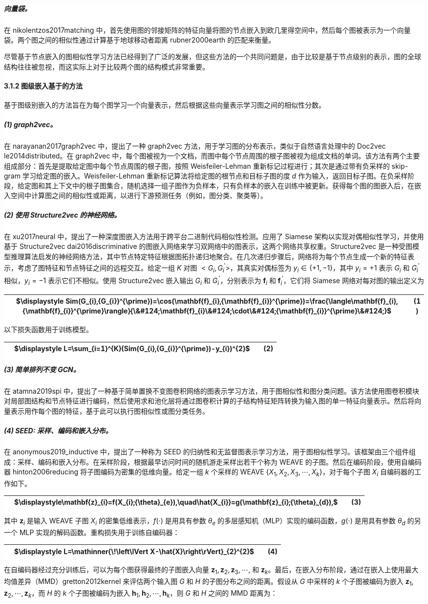 ##### 向量袋。

在 nikolentzos2017matching 中，首先使用图的邻接矩阵的特征向量将图的节点嵌入到欧几里得空间中，然后每个图被表示为一个向量袋。两个图之间的相似性通过计算基于地球移动者距离 rubner2000earth 的匹配来衡量。

尽管基于节点嵌入的图相似性学习方法已经得到了广泛的发展，但这些方法的一个共同问题是，由于比较是基于节点级别的表示，图的全球结构往往被忽视，而这实际上对于比较两个图的结构模式非常重要。

#### 3.1.2 图级嵌入基于的方法

基于图级别嵌入的方法旨在为每个图学习一个向量表示，然后根据这些向量表示学习图之间的相似性分数。

##### (1) graph2vec。

在 narayanan2017graph2vec 中，提出了一种 graph2vec 方法，用于学习图的分布表示，类似于自然语言处理中的 Doc2vec le2014distributed。在 graph2vec 中，每个图被视为一个文档，而图中每个节点周围的根子图被视为组成文档的单词。该方法有两个主要组成部分：首先是提取给定图中每个节点周围的根子图，按照 Weisfeiler-Lehman 重新标记过程进行；其次是通过带有负采样的 skip-gram 学习给定图的嵌入。Weisfeiler-Lehman 重新标记算法将给定图的根节点和目标子图的度 $d$ 作为输入，返回目标子图。在负采样阶段，给定图和其上下文中的根子图集合，随机选择一组子图作为负样本，只有负样本的嵌入在训练中被更新。获得每个图的图嵌入后，在嵌入空间中计算图之间的相似性或距离，以进行下游预测任务（例如，图分类、聚类等）。

##### (2) 使用 Structure2vec 的神经网络。

在 xu2017neural 中，提出了一种深度图嵌入方法用于跨平台二进制代码相似性检测。应用了 Siamese 架构以实现对偶相似性学习，并使用基于 Structure2vec dai2016discriminative 的图嵌入网络来学习双网络中的图表示，这两个网络共享权重。Structure2vec 是一种受图模型推理算法启发的神经网络方法，其中节点特定特征根据图拓扑递归地聚合。在几次递归步骤后，网络将为每个节点生成一个新的特征表示，考虑了图特征和节点特征之间的远程交互。给定一组 $K$ 对图 $<G_{i},{G_{i}}^{\prime}>$，其真实对偶标签为 $y_{i}\in\{+1,-1\}$，其中 $y_{i}=+1$ 表示 $G_{i}$ 和 ${G_{i}}^{\prime}$ 相似，$y_{i}=-1$ 表示它们不相似。使用 Structure2vec 嵌入输出 $G_{i}$ 和 ${G_{i}}^{\prime}$，分别表示为 $\mathbf{f}_{i}$ 和 ${\mathbf{f}_{i}}^{\prime}$，它们将 Siamese 网络对每对图的输出定义为

|  | $\displaystyle Sim(G_{i},{G_{i}}^{\prime})=\cos(\mathbf{f}_{i},{\mathbf{f}_{i}}^{\prime})=\frac{\langle\mathbf{f}_{i},{\mathbf{f}_{i}}^{\prime}\rangle}{\&#124;\mathbf{f}_{i}\&#124;\cdot\&#124;{\mathbf{f}_{i}}^{\prime}\&#124;}$ |  | (1) |
| --- | --- | --- | --- |

以下损失函数用于训练模型。

|  | $\displaystyle L=\sum_{i=1}^{K}(Sim(G_{i},{G_{i}}^{\prime})-y_{i})^{2}$ |  | (2) |
| --- | --- | --- | --- |

##### (3) 简单排列不变 GCN。

在 atamna2019spi 中，提出了一种基于简单置换不变图卷积网络的图表示学习方法，用于图相似性和图分类问题。该方法使用图卷积模块对局部图结构和节点特征进行编码，然后使用求和池化层将通过图卷积计算的子结构特征矩阵转换为输入图的单一特征向量表示。然后将向量表示用作每个图的特征，基于此可以执行图相似性或图分类任务。

##### (4) SEED: 采样、编码和嵌入分布。

在 anonymous2019_inductive 中，提出了一种称为 SEED 的归纳性和无监督图表示学习方法，用于图相似性学习。该框架由三个组件组成：采样、编码和嵌入分布。在采样阶段，根据最早访问时间的随机游走采样出若干个称为 WEAVE 的子图。然后在编码阶段，使用自编码器 hinton2006reducing 将子图编码为密集的低维向量。给定一组 $k$ 个采样的 WEAVE $\{X_{1},X_{2},X_{3},\cdots,X_{k}\}$，对于每个子图 $X_{i}$ 自编码器的工作如下。

|  | $\displaystyle\mathbf{z}_{i}=f(X_{i};{\theta}_{e}),\quad\hat{X_{i}}=g(\mathbf{z}_{i};{\theta}_{d}),$ |  | (3) |
| --- | --- | --- | --- |

其中 $\mathbf{z}_{i}$ 是输入 WEAVE 子图 $X_{i}$ 的密集低维表示，$f(\cdot)$ 是用具有参数 ${\theta}_{e}$ 的多层感知机（MLP）实现的编码函数，$g(\cdot)$ 是用具有参数 ${\theta}_{d}$ 的另一个 MLP 实现的解码函数。重构损失用于训练自编码器：

|  | $\displaystyle L=\mathinner{\!\left\lVert X-\hat{X}\right\rVert}_{2}^{2}$ |  | (4) |
| --- | --- | --- | --- |

在自编码器经过充分训练后，可以为每个图获得最终的子图嵌入向量 ${\mathbf{z}_{1},\mathbf{z}_{2},\mathbf{z}_{3},\cdots,}$ 和 $\mathbf{z}_{k}$。最后，在嵌入分布阶段，通过在嵌入上使用最大均值差异（MMD）gretton2012kernel 来评估两个输入图 $G$ 和 $H$ 的子图分布之间的距离。假设从 $G$ 中采样的 $k$ 个子图被编码为嵌入 ${\mathbf{z}_{1},\mathbf{z}_{2},\cdots,\mathbf{z}_{k}}$，而 $H$ 的 $k$ 个子图被编码为嵌入 ${\mathbf{h}_{1},\mathbf{h}_{2},\cdots,\mathbf{h}_{k}}$，则 $G$ 和 $H$ 之间的 MMD 距离为：
